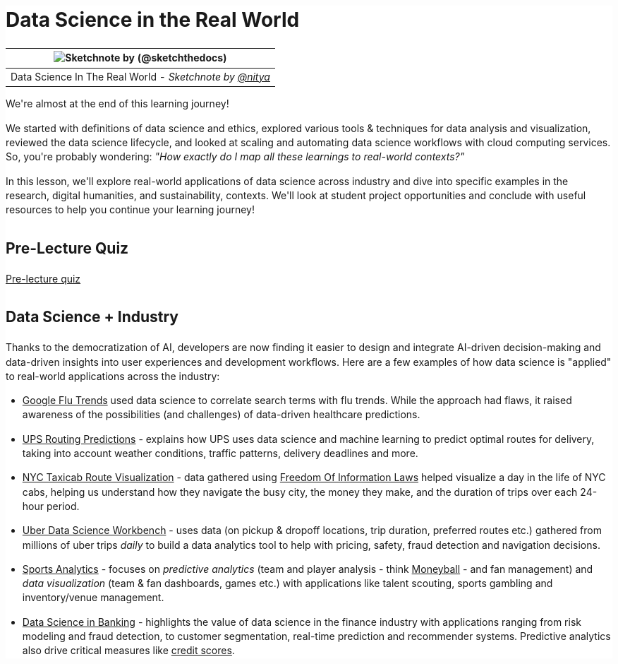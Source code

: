 # Data Science in the Real World

| ![ Sketchnote by [(@sketchthedocs)](https://sketchthedocs.dev) ](../../sketchnotes/20-DataScience-RealWorld.png) |
| :--------------------------------------------------------------------------------------------------------------: |
|               Data Science In The Real World - _Sketchnote by [@nitya](https://twitter.com/nitya)_               |

We're almost at the end of this learning journey!

We started with definitions of data science and ethics, explored various tools & techniques for data analysis and visualization, reviewed the data science lifecycle, and looked at scaling and automating data science workflows with cloud computing services. So, you're probably wondering: _"How exactly do I map all these learnings to real-world contexts?"_

In this lesson, we'll explore real-world applications of data science across industry and dive into specific examples in the research, digital humanities, and sustainability, contexts. We'll look at student project opportunities and conclude with useful resources to help you continue your learning journey!
## Pre-Lecture Quiz

[Pre-lecture quiz](https://purple-hill-04aebfb03.1.azurestaticapps.net/quiz/38)
## Data Science + Industry

Thanks to the democratization of AI, developers are now finding it easier to design and integrate AI-driven decision-making and data-driven insights into user experiences and development workflows. Here are a few examples of how data science is "applied" to real-world applications across the industry:

 * [Google Flu Trends](https://www.wired.com/2015/10/can-learn-epic-failure-google-flu-trends/) used data science to correlate search terms with flu trends. While the approach had flaws, it raised awareness of the possibilities (and challenges) of data-driven healthcare predictions.

 * [UPS Routing Predictions](https://www.technologyreview.com/2018/11/21/139000/how-ups-uses-ai-to-outsmart-bad-weather/) - explains how UPS uses data science and machine learning to predict optimal routes for delivery, taking into account weather conditions, traffic patterns, delivery deadlines and more.

 * [NYC Taxicab Route Visualization](http://chriswhong.github.io/nyctaxi/) - data gathered using [Freedom Of Information Laws](https://chriswhong.com/open-data/foil_nyc_taxi/) helped visualize a day in the life of NYC cabs, helping us understand how they navigate the busy city, the money they make, and the duration of trips over each 24-hour period.

 * [Uber Data Science Workbench](https://eng.uber.com/dsw/) - uses data (on pickup & dropoff locations, trip duration, preferred routes etc.) gathered from millions of uber trips *daily* to build a data analytics tool to help with pricing, safety, fraud detection and navigation decisions.

 * [Sports Analytics](https://towardsdatascience.com/scope-of-analytics-in-sports-world-37ed09c39860) - focuses on _predictive analytics_ (team and player analysis - think [Moneyball](https://datasciencedegree.wisconsin.edu/blog/moneyball-proves-importance-big-data-big-ideas/) - and fan management) and _data visualization_ (team & fan dashboards, games etc.) with applications like talent scouting, sports gambling and inventory/venue management.

 * [Data Science in Banking](https://data-flair.training/blogs/data-science-in-banking/) - highlights the value of data science in the finance industry with applications ranging from risk modeling and fraud detection, to customer segmentation, real-time prediction and recommender systems. Predictive analytics also drive critical measures like [credit scores](https://dzone.com/articles/using-big-data-and-predictive-analytics-for-credit).
